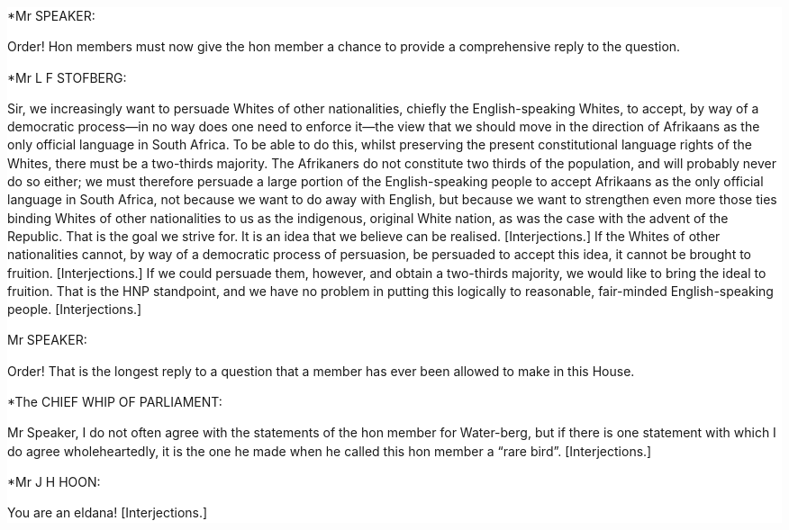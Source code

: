 </speech>

<speech by="#speaker">

<from>*Mr <person refersTo="hansard_za">SPEAKER</person>:</from>

<p>Order! Hon members must now give the hon member a chance to provide a comprehensive reply to the question.</p>

</speech>

<speech by="#stofberg">

<from>*Mr <person refersTo="hansard_za">L F STOFBERG</person>:</from>

<p>Sir, we increasingly want to persuade Whites of other nationalities, chiefly the English-speaking Whites, to accept, by way of a democratic process&#x2014;in no way does one need to enforce it&#x2014;the view that we should move in the direction of Afrikaans as the only official language in South Africa. To be able to do this, whilst preserving the present constitutional language rights of the Whites, there must be a two-thirds majority. The Afrikaners do not constitute two thirds of the population, and will probably never do so either; we must <span class="col_10985-10986" refersTo="page_0846"/>therefore persuade a large portion of the English-speaking people to accept Afrikaans as the only official language in South Africa, not because we want to do away with English, but because we want to strengthen even more those ties binding Whites of other nationalities to us as the indigenous, original White nation, as was the case with the advent of the Republic. That is the goal we strive for. It is an idea that we believe can be realised. [Interjections.] If the Whites of other nationalities cannot, by way of a democratic process of persuasion, be persuaded to accept this idea, it cannot be brought to fruition. [Interjections.] If we could persuade them, however, and obtain a two-thirds majority, we would like to bring the ideal to fruition. That is the HNP standpoint, and we have no problem in putting this logically to reasonable, fair-minded English-speaking people. [Interjections.]</p>

</speech>

<speech by="#speaker">

<from>Mr <person refersTo="hansard_za">SPEAKER</person>:</from>

<p>Order! That is the longest reply to a question that a member has ever been allowed to make in this House.</p>

</speech>

<speech by="#chief_whip_of_parliament">

<from>*The <person refersTo="hansard_za">CHIEF WHIP OF PARLIAMENT</person>:</from>

<p>Mr Speaker, I do not often agree with the statements of the hon member for Water-berg, but if there is one statement with which I do agree wholeheartedly, it is the one he made when he called this hon member a &#x201C;rare bird&#x201D;. [Interjections.]</p>

</speech>

<speech by="#hoon">

<from>*Mr <person refersTo="hansard_za">J H HOON</person>:</from>

<p>You are an eldana! [Interjections.]</p>

</speech>
